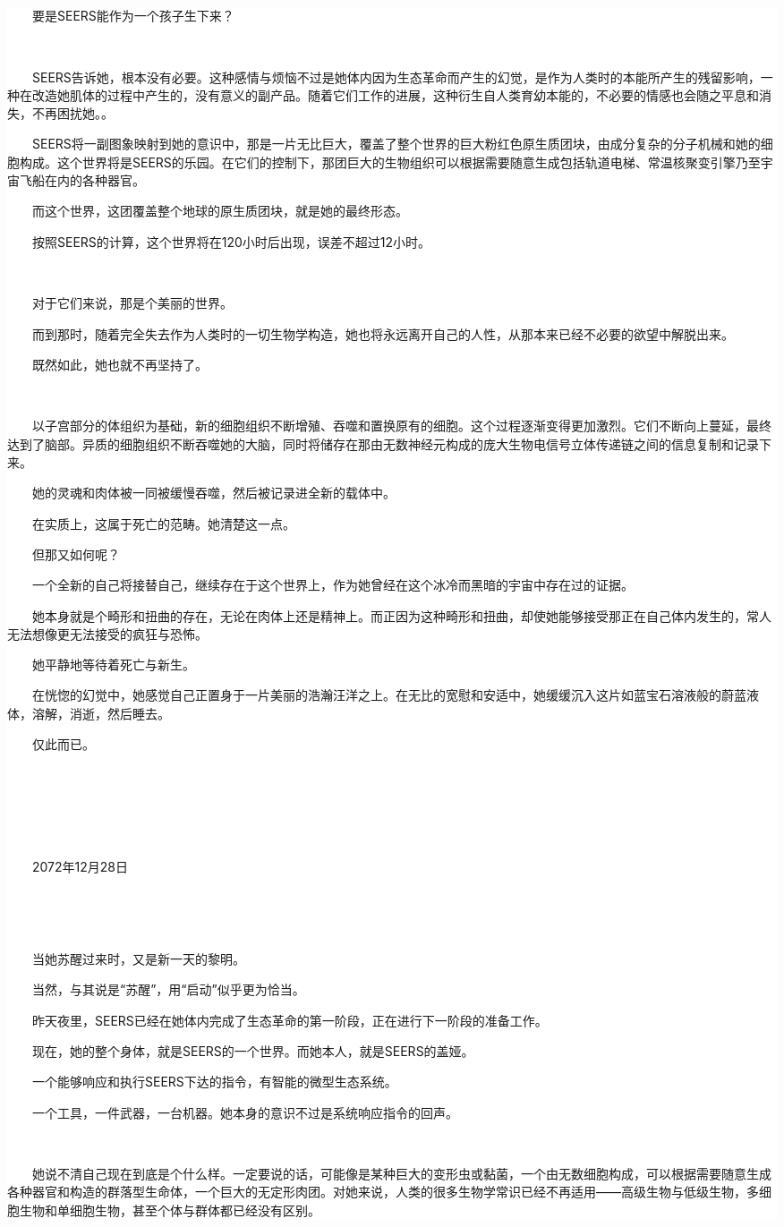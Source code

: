 　　要是SEERS能作为一个孩子生下来？

　　

　　SEERS告诉她，根本没有必要。这种感情与烦恼不过是她体内因为生态革命而产生的幻觉，是作为人类时的本能所产生的残留影响，一种在改造她肌体的过程中产生的，没有意义的副产品。随着它们工作的进展，这种衍生自人类育幼本能的，不必要的情感也会随之平息和消失，不再困扰她。。

　　SEERS将一副图象映射到她的意识中，那是一片无比巨大，覆盖了整个世界的巨大粉红色原生质团块，由成分复杂的分子机械和她的细胞构成。这个世界将是SEERS的乐园。在它们的控制下，那团巨大的生物组织可以根据需要随意生成包括轨道电梯、常温核聚变引擎乃至宇宙飞船在内的各种器官。

　　而这个世界，这团覆盖整个地球的原生质团块，就是她的最终形态。

　　按照SEERS的计算，这个世界将在120小时后出现，误差不超过12小时。

　　

　　对于它们来说，那是个美丽的世界。

　　而到那时，随着完全失去作为人类时的一切生物学构造，她也将永远离开自己的人性，从那本来已经不必要的欲望中解脱出来。

　　既然如此，她也就不再坚持了。

　　

　　以子宫部分的体组织为基础，新的细胞组织不断增殖、吞噬和置换原有的细胞。这个过程逐渐变得更加激烈。它们不断向上蔓延，最终达到了脑部。异质的细胞组织不断吞噬她的大脑，同时将储存在那由无数神经元构成的庞大生物电信号立体传递链之间的信息复制和记录下来。

　　她的灵魂和肉体被一同被缓慢吞噬，然后被记录进全新的载体中。

　　在实质上，这属于死亡的范畴。她清楚这一点。

　　但那又如何呢？

　　一个全新的自己将接替自己，继续存在于这个世界上，作为她曾经在这个冰冷而黑暗的宇宙中存在过的证据。

　　她本身就是个畸形和扭曲的存在，无论在肉体上还是精神上。而正因为这种畸形和扭曲，却使她能够接受那正在自己体内发生的，常人无法想像更无法接受的疯狂与恐怖。

　　她平静地等待着死亡与新生。

　　在恍惚的幻觉中，她感觉自己正置身于一片美丽的浩瀚汪洋之上。在无比的宽慰和安适中，她缓缓沉入这片如蓝宝石溶液般的蔚蓝液体，溶解，消逝，然后睡去。

　　仅此而已。

　　

　　

　　

　　2072年12月28日

　　

　　

　　当她苏醒过来时，又是新一天的黎明。

　　当然，与其说是“苏醒”，用“启动”似乎更为恰当。

　　昨天夜里，SEERS已经在她体内完成了生态革命的第一阶段，正在进行下一阶段的准备工作。

　　现在，她的整个身体，就是SEERS的一个世界。而她本人，就是SEERS的盖娅。

　　一个能够响应和执行SEERS下达的指令，有智能的微型生态系统。

　　一个工具，一件武器，一台机器。她本身的意识不过是系统响应指令的回声。

　　

　　她说不清自己现在到底是个什么样。一定要说的话，可能像是某种巨大的变形虫或黏菌，一个由无数细胞构成，可以根据需要随意生成各种器官和构造的群落型生命体，一个巨大的无定形肉团。对她来说，人类的很多生物学常识已经不再适用——高级生物与低级生物，多细胞生物和单细胞生物，甚至个体与群体都已经没有区别。
